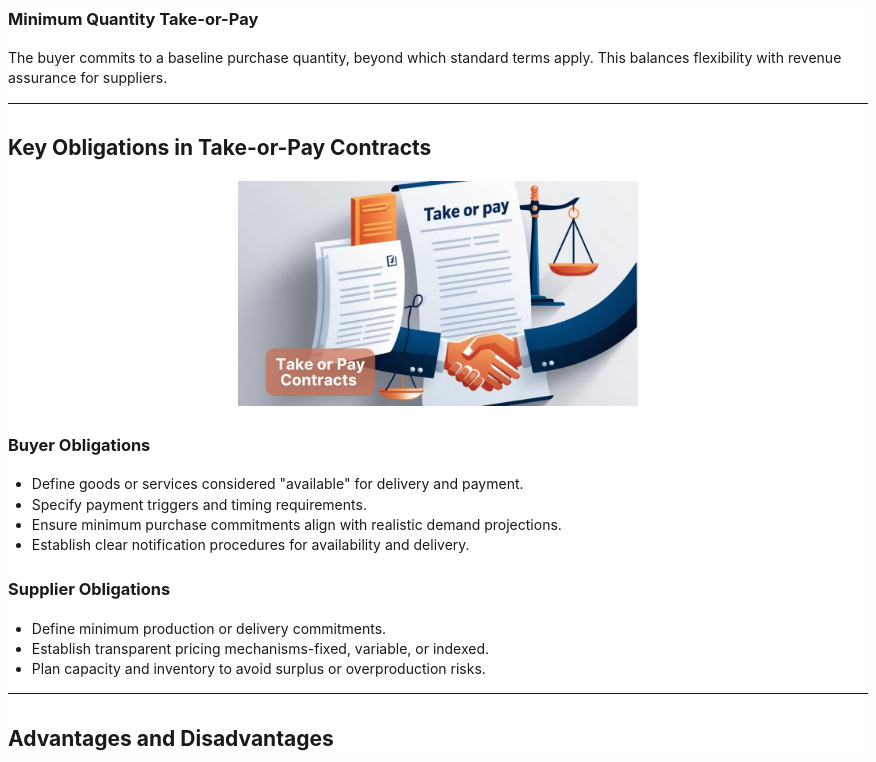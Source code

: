 ### Minimum Quantity Take-or-Pay
The buyer commits to a baseline purchase quantity, beyond which standard terms apply. This balances flexibility with revenue assurance for suppliers.

---

## Key Obligations in Take-or-Pay Contracts

<p align="center">
    <img src="pic7.jpg" alt="ToP" width="400"/>
</p>

### Buyer Obligations
- Define goods or services considered "available" for delivery and payment.
- Specify payment triggers and timing requirements.
- Ensure minimum purchase commitments align with realistic demand projections.
- Establish clear notification procedures for availability and delivery.

### Supplier Obligations
- Define minimum production or delivery commitments.
- Establish transparent pricing mechanisms-fixed, variable, or indexed.
- Plan capacity and inventory to avoid surplus or overproduction risks.

---

## Advantages and Disadvantages
